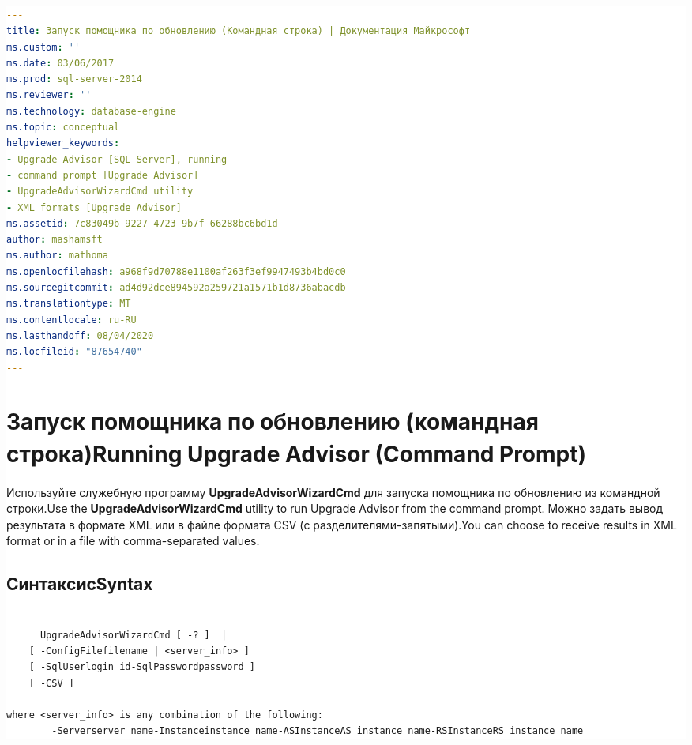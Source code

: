 ```yaml
---
title: Запуск помощника по обновлению (Командная строка) | Документация Майкрософт
ms.custom: ''
ms.date: 03/06/2017
ms.prod: sql-server-2014
ms.reviewer: ''
ms.technology: database-engine
ms.topic: conceptual
helpviewer_keywords:
- Upgrade Advisor [SQL Server], running
- command prompt [Upgrade Advisor]
- UpgradeAdvisorWizardCmd utility
- XML formats [Upgrade Advisor]
ms.assetid: 7c83049b-9227-4723-9b7f-66288bc6bd1d
author: mashamsft
ms.author: mathoma
ms.openlocfilehash: a968f9d70788e1100af263f3ef9947493b4bd0c0
ms.sourcegitcommit: ad4d92dce894592a259721a1571b1d8736abacdb
ms.translationtype: MT
ms.contentlocale: ru-RU
ms.lasthandoff: 08/04/2020
ms.locfileid: "87654740"
---
```

# <a name="running-upgrade-advisor-command-prompt"></a><span data-ttu-id="b622e-102">Запуск помощника по обновлению (командная строка)</span><span class="sxs-lookup"><span data-stu-id="b622e-102">Running Upgrade Advisor (Command Prompt)</span></span>
  <span data-ttu-id="b622e-103">Используйте служебную программу **UpgradeAdvisorWizardCmd** для запуска помощника по обновлению из командной строки.</span><span class="sxs-lookup"><span data-stu-id="b622e-103">Use the **UpgradeAdvisorWizardCmd** utility to run Upgrade Advisor from the command prompt.</span></span> <span data-ttu-id="b622e-104">Можно задать вывод результата в формате XML или в файле формата CSV (с разделителями-запятыми).</span><span class="sxs-lookup"><span data-stu-id="b622e-104">You can choose to receive results in XML format or in a file with comma-separated values.</span></span>  
  
## <a name="syntax"></a><span data-ttu-id="b622e-105">Синтаксис</span><span class="sxs-lookup"><span data-stu-id="b622e-105">Syntax</span></span>  
  
```  
  
      UpgradeAdvisorWizardCmd [ -? ]  |   
    [ -ConfigFilefilename | <server_info> ]  
    [ -SqlUserlogin_id-SqlPasswordpassword ]  
    [ -CSV ]  
  
where <server_info> is any combination of the following:  
        -Serverserver_name-Instanceinstance_name-ASInstanceAS_instance_name-RSInstanceRS_instance_name  
```  
  